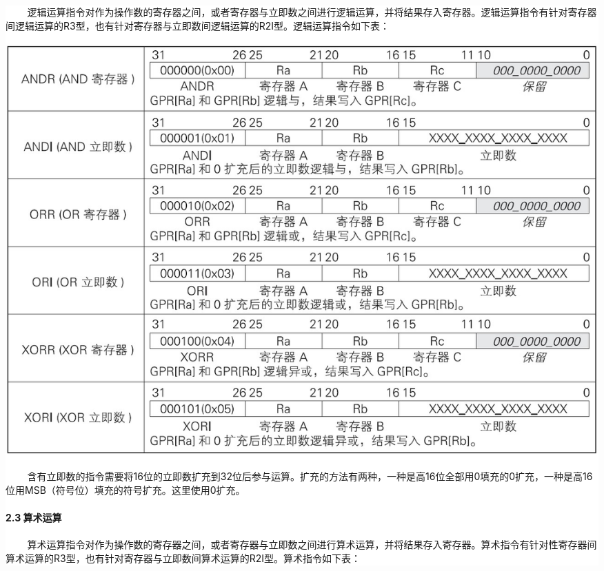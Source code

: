 &#160; &#160; &#160; &#160; 逻辑运算指令对作为操作数的寄存器之间，或者寄存器与立即数之间进行逻辑运算，并将结果存入寄存器。逻辑运算指令有针对寄存器间逻辑运算的R3型，也有针对寄存器与立即数间逻辑运算的R2I型。逻辑运算指令如下表：

![11](https://raw.githubusercontent.com/Verdvana/Verdvana.github.io/master/_posts/CPU%E8%AE%BE%E8%AE%A1%E4%B9%8B%E5%A4%84%E7%90%86%E5%99%A8/11.jpg)

&#160; &#160; &#160; &#160; 含有立即数的指令需要将16位的立即数扩充到32位后参与运算。扩充的方法有两种，一种是高16位全部用0填充的0扩充，一种是高16位用MSB（符号位）填充的符号扩充。这里使用0扩充。

#### 2.3 算术运算

&#160; &#160; &#160; &#160; 算术运算指令对作为操作数的寄存器之间，或者寄存器与立即数之间进行算术运算，并将结果存入寄存器。算术指令有针对性寄存器间算术运算的R3型，也有针对寄存器与立即数间算术运算的R2I型。算术指令如下表：
